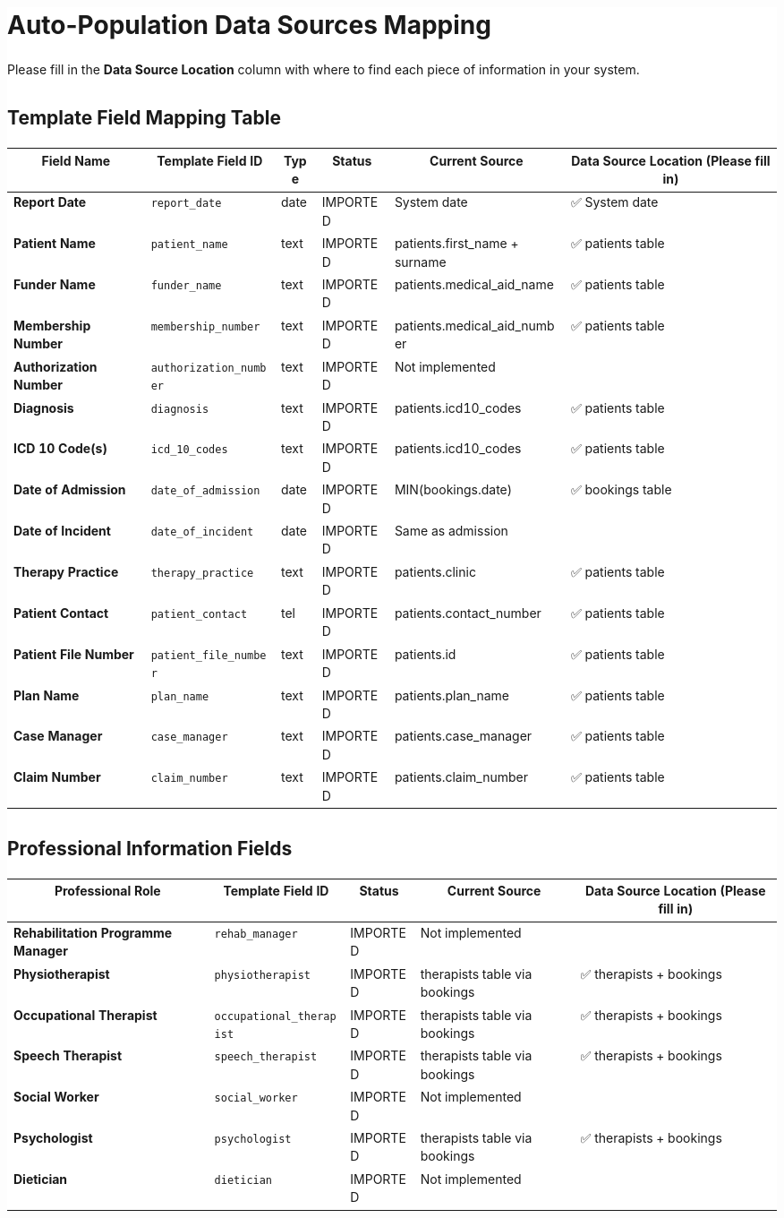 # Auto-Population Data Sources Mapping

Please fill in the **Data Source Location** column with where to find each piece of information in your system.

## Template Field Mapping Table

| Field Name | Template Field ID | Type | Status | Current Source | **Data Source Location** (Please fill in) |
|---|---|---|---|---|---|
| **Report Date** | `report_date` | date | IMPORTED | System date | ✅ System date |
| **Patient Name** | `patient_name` | text | IMPORTED | patients.first_name + surname | ✅ patients table |
| **Funder Name** | `funder_name` | text | IMPORTED | patients.medical_aid_name | ✅ patients table |
| **Membership Number** | `membership_number` | text | IMPORTED | patients.medical_aid_number | ✅ patients table |
| **Authorization Number** | `authorization_number` | text | IMPORTED | Not implemented | |
| **Diagnosis** | `diagnosis` | text | IMPORTED | patients.icd10_codes | ✅ patients table |
| **ICD 10 Code(s)** | `icd_10_codes` | text | IMPORTED | patients.icd10_codes | ✅ patients table |
| **Date of Admission** | `date_of_admission` | date | IMPORTED | MIN(bookings.date) | ✅ bookings table |
| **Date of Incident** | `date_of_incident` | date | IMPORTED | Same as admission | |
| **Therapy Practice** | `therapy_practice` | text | IMPORTED | patients.clinic | ✅ patients table |
| **Patient Contact** | `patient_contact` | tel | IMPORTED | patients.contact_number | ✅ patients table |
| **Patient File Number** | `patient_file_number` | text | IMPORTED | patients.id | ✅ patients table |
| **Plan Name** | `plan_name` | text | IMPORTED | patients.plan_name | ✅ patients table |
| **Case Manager** | `case_manager` | text | IMPORTED | patients.case_manager | ✅ patients table |
| **Claim Number** | `claim_number` | text | IMPORTED | patients.claim_number | ✅ patients table |

## Professional Information Fields

| Professional Role | Template Field ID | Status | Current Source | **Data Source Location** (Please fill in) |
|---|---|---|---|---|
| **Rehabilitation Programme Manager** | `rehab_manager` | IMPORTED | Not implemented | |
| **Physiotherapist** | `physiotherapist` | IMPORTED | therapists table via bookings | ✅ therapists + bookings |
| **Occupational Therapist** | `occupational_therapist` | IMPORTED | therapists table via bookings | ✅ therapists + bookings |
| **Speech Therapist** | `speech_therapist` | IMPORTED | therapists table via bookings | ✅ therapists + bookings |
| **Social Worker** | `social_worker` | IMPORTED | Not implemented | |
| **Psychologist** | `psychologist` | IMPORTED | therapists table via bookings | ✅ therapists + bookings |
| **Dietician** | `dietician` | IMPORTED | Not implemented | |

